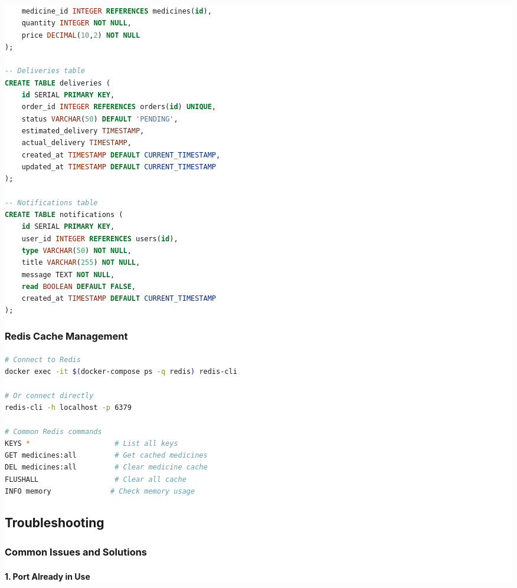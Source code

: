 ```sql
    medicine_id INTEGER REFERENCES medicines(id),
    quantity INTEGER NOT NULL,
    price DECIMAL(10,2) NOT NULL
);

-- Deliveries table
CREATE TABLE deliveries (
    id SERIAL PRIMARY KEY,
    order_id INTEGER REFERENCES orders(id) UNIQUE,
    status VARCHAR(50) DEFAULT 'PENDING',
    estimated_delivery TIMESTAMP,
    actual_delivery TIMESTAMP,
    created_at TIMESTAMP DEFAULT CURRENT_TIMESTAMP,
    updated_at TIMESTAMP DEFAULT CURRENT_TIMESTAMP
);

-- Notifications table
CREATE TABLE notifications (
    id SERIAL PRIMARY KEY,
    user_id INTEGER REFERENCES users(id),
    type VARCHAR(50) NOT NULL,
    title VARCHAR(255) NOT NULL,
    message TEXT NOT NULL,
    read BOOLEAN DEFAULT FALSE,
    created_at TIMESTAMP DEFAULT CURRENT_TIMESTAMP
);
```

### Redis Cache Management

```bash
# Connect to Redis
docker exec -it $(docker-compose ps -q redis) redis-cli

# Or connect directly
redis-cli -h localhost -p 6379

# Common Redis commands
KEYS *                    # List all keys
GET medicines:all         # Get cached medicines
DEL medicines:all         # Clear medicine cache
FLUSHALL                  # Clear all cache
INFO memory              # Check memory usage
```

## Troubleshooting

### Common Issues and Solutions

#### 1. Port Already in Use

